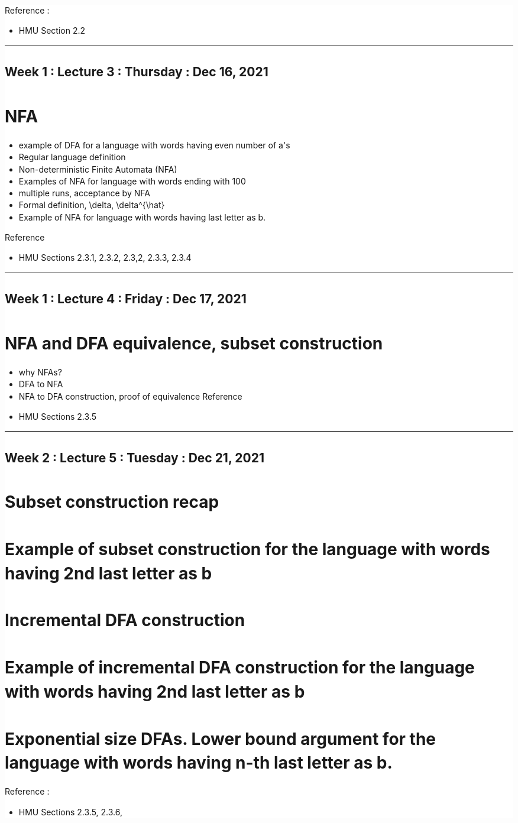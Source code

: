 Reference : 
 + HMU Section 2.2 

* * * 
## Week 1 : Lecture 3 : Thursday : Dec 16, 2021
# NFA
- example of DFA for a language with words having even number of a's
- Regular language definition
- Non-deterministic Finite Automata (NFA)
- Examples of NFA for language with words ending with 100
- multiple runs, acceptance by NFA
- Formal definition, \delta, \delta^{\hat} 
- Example of NFA for language with words having last letter as b. 

Reference
 + HMU Sections 2.3.1, 2.3.2, 2.3,2, 2.3.3, 2.3.4

* * * 
## Week 1 : Lecture 4 : Friday : Dec 17, 2021
# NFA and DFA equivalence, subset construction
- why NFAs? 
- DFA to NFA
- NFA to DFA construction, proof of equivalence
Reference 
 + HMU Sections 2.3.5
* * * 

## Week 2 : Lecture 5 : Tuesday : Dec 21, 2021
# Subset construction recap 
# Example of subset construction for the language with words having 2nd last letter as b 
# Incremental DFA construction 
# Example of incremental DFA construction for the language with words having 2nd last letter as b 

# Exponential size DFAs. Lower bound argument for the language with words having n-th last letter as b. 

Reference : 
+ HMU Sections 2.3.5, 2.3.6, 
